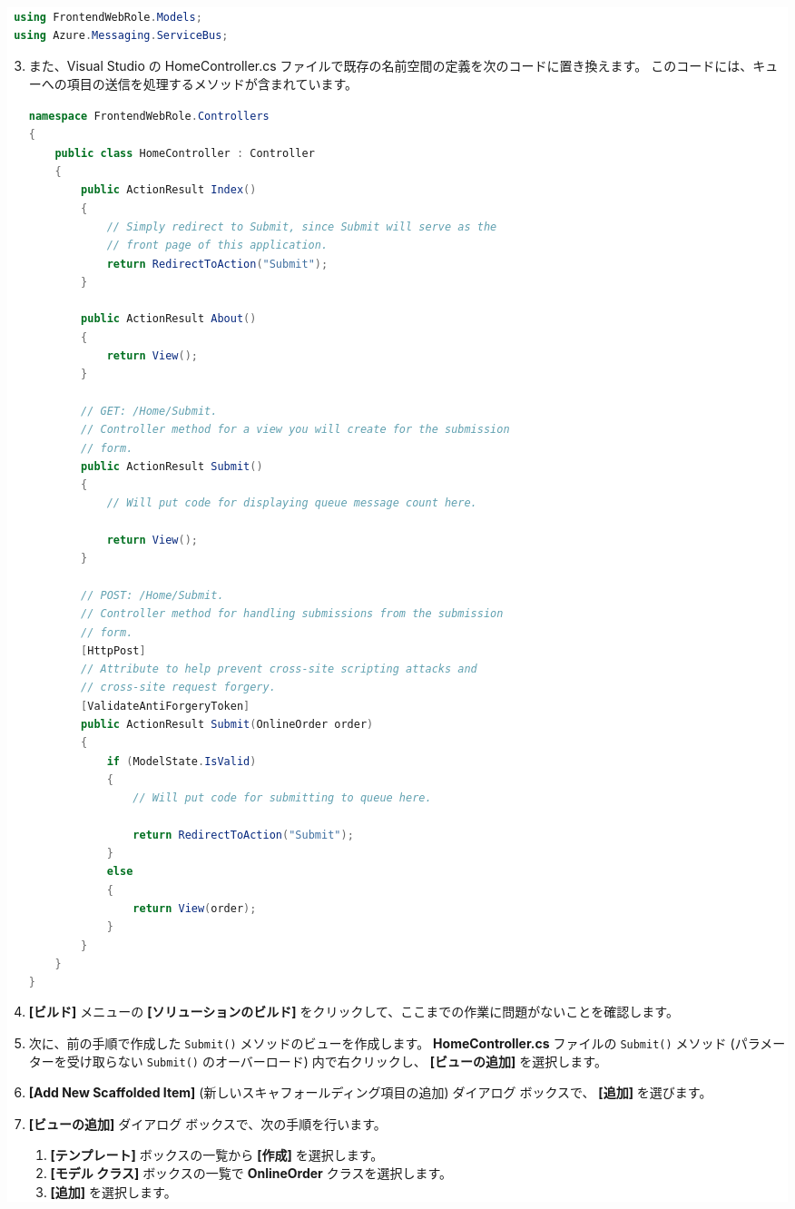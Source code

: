    ```csharp
    using FrontendWebRole.Models;
    using Azure.Messaging.ServiceBus;    
   ```
3. また、Visual Studio の HomeController.cs ファイルで既存の名前空間の定義を次のコードに置き換えます。 このコードには、キューへの項目の送信を処理するメソッドが含まれています。
   
   ```csharp
   namespace FrontendWebRole.Controllers
   {
       public class HomeController : Controller
       {
           public ActionResult Index()
           {
               // Simply redirect to Submit, since Submit will serve as the
               // front page of this application.
               return RedirectToAction("Submit");
           }
   
           public ActionResult About()
           {
               return View();
           }
   
           // GET: /Home/Submit.
           // Controller method for a view you will create for the submission
           // form.
           public ActionResult Submit()
           {
               // Will put code for displaying queue message count here.
   
               return View();
           }
   
           // POST: /Home/Submit.
           // Controller method for handling submissions from the submission
           // form.
           [HttpPost]
           // Attribute to help prevent cross-site scripting attacks and
           // cross-site request forgery.  
           [ValidateAntiForgeryToken]
           public ActionResult Submit(OnlineOrder order)
           {
               if (ModelState.IsValid)
               {
                   // Will put code for submitting to queue here.
   
                   return RedirectToAction("Submit");
               }
               else
               {
                   return View(order);
               }
           }
       }
   }
   ```
4. **[ビルド]** メニューの **[ソリューションのビルド]** をクリックして、ここまでの作業に問題がないことを確認します。
5. 次に、前の手順で作成した `Submit()` メソッドのビューを作成します。 **HomeController.cs** ファイルの `Submit()` メソッド (パラメーターを受け取らない `Submit()` のオーバーロード) 内で右クリックし、 **[ビューの追加]** を選択します。
6. **[Add New Scaffolded Item]** \(新しいスキャフォールディング項目の追加\) ダイアログ ボックスで、 **[追加]** を選びます。 
1. **[ビューの追加]** ダイアログ ボックスで、次の手順を行います。
    1. **[テンプレート]** ボックスの一覧から **[作成]** を選択します。 
    1. **[モデル クラス]** ボックスの一覧で **OnlineOrder** クラスを選択します。
    1. **[追加]** を選択します。 

[sbacom]: https://azure.microsoft.com/services/service-bus/  
[sbacomqhowto]: service-bus-dotnet-get-started-with-queues.md  